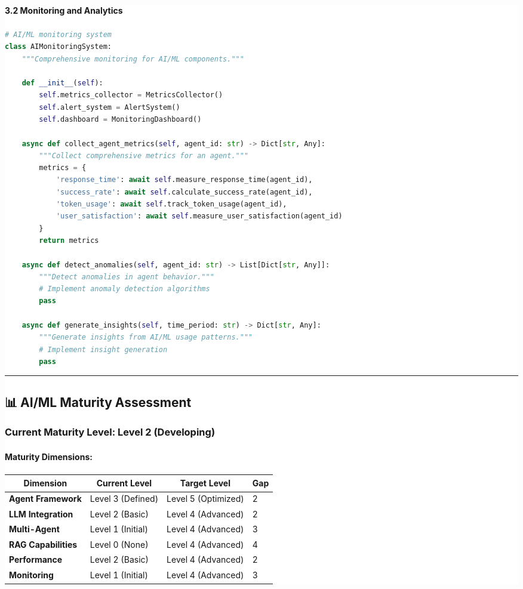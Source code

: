 #### **3.2 Monitoring and Analytics**
```python
# AI/ML monitoring system
class AIMonitoringSystem:
    """Comprehensive monitoring for AI/ML components."""

    def __init__(self):
        self.metrics_collector = MetricsCollector()
        self.alert_system = AlertSystem()
        self.dashboard = MonitoringDashboard()

    async def collect_agent_metrics(self, agent_id: str) -> Dict[str, Any]:
        """Collect comprehensive metrics for an agent."""
        metrics = {
            'response_time': await self.measure_response_time(agent_id),
            'success_rate': await self.calculate_success_rate(agent_id),
            'token_usage': await self.track_token_usage(agent_id),
            'user_satisfaction': await self.measure_user_satisfaction(agent_id)
        }
        return metrics

    async def detect_anomalies(self, agent_id: str) -> List[Dict[str, Any]]:
        """Detect anomalies in agent behavior."""
        # Implement anomaly detection algorithms
        pass

    async def generate_insights(self, time_period: str) -> Dict[str, Any]:
        """Generate insights from AI/ML usage patterns."""
        # Implement insight generation
        pass
```

---

## 📊 **AI/ML Maturity Assessment**

### **Current Maturity Level: Level 2 (Developing)**

#### **Maturity Dimensions:**

| Dimension | Current Level | Target Level | Gap |
|-----------|---------------|--------------|-----|
| **Agent Framework** | Level 3 (Defined) | Level 5 (Optimized) | 2 |
| **LLM Integration** | Level 2 (Basic) | Level 4 (Advanced) | 2 |
| **Multi-Agent** | Level 1 (Initial) | Level 4 (Advanced) | 3 |
| **RAG Capabilities** | Level 0 (None) | Level 4 (Advanced) | 4 |
| **Performance** | Level 2 (Basic) | Level 4 (Advanced) | 2 |
| **Monitoring** | Level 1 (Initial) | Level 4 (Advanced) | 3 |
